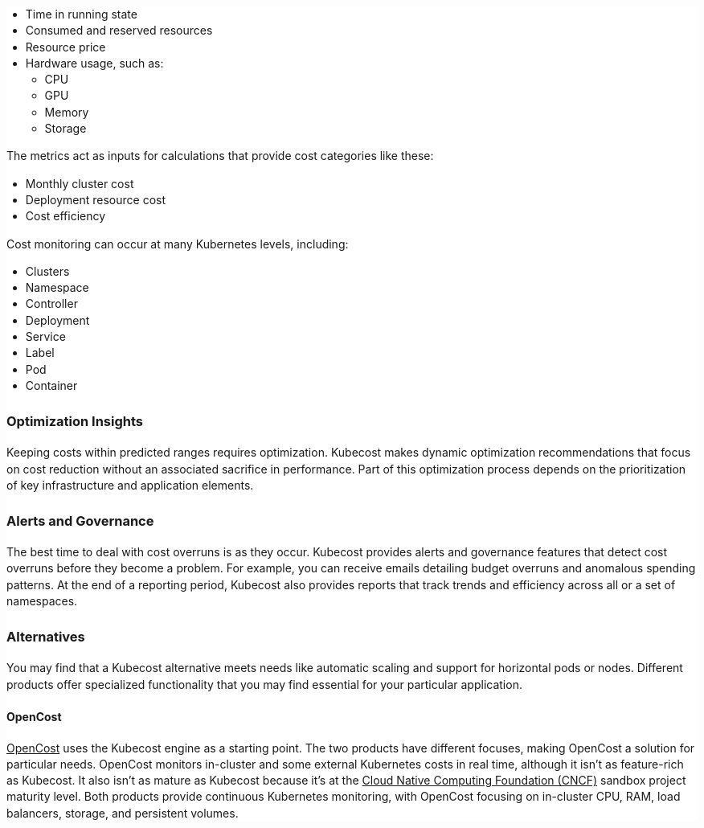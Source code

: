 - Time in running state
- Consumed and reserved resources
- Resource price
- Hardware usage, such as:
   - CPU
   - GPU
   - Memory
   - Storage

The metrics act as inputs for calculations that provide cost categories like these:

- Monthly cluster cost
- Deployment resource cost
- Cost efficiency

Cost monitoring can occur at many Kubernetes levels, including:

- Clusters
- Namespace
- Controller
- Deployment
- Service
- Label
- Pod
- Container

### Optimization Insights

Keeping costs within predicted ranges requires optimization. Kubecost makes dynamic optimization recommendations that focus on cost reduction without an associated sacrifice in performance. Part of this optimization process depends on the prioritization of key infrastructure and application elements.

### Alerts and Governance

The best time to deal with cost overruns is as they occur. Kubecost provides alerts and governance features that detect cost overruns before they become a problem. For example, you can receive emails detailing budget overruns and anomalous spending patterns. At the end of a reporting period, Kubecost also provides reports that track trends and efficiency across all or a set of namespaces.

### Alternatives

You may find that a Kubecost alternative meets needs like automatic scaling and support for horizontal pods or nodes. Different products offer specialized functionality that you may find essential for your particular application.

#### OpenCost

[OpenCost](https://www.opencost.io/) uses the Kubecost engine as a starting point. The two products have different focuses, making OpenCost a solution for particular needs. OpenCost monitors in-cluster and some external Kubernetes costs in real time, although it isn’t as feature-rich as Kubecost. It also isn’t as mature as Kubecost because it’s at the [Cloud Native Computing Foundation (CNCF)](https://www.cncf.io/) sandbox project maturity level. Both products provide continuous Kubernetes monitoring, with OpenCost focusing on in-cluster CPU, RAM, load balancers, storage, and persistent volumes.
